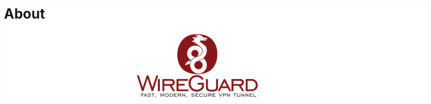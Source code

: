# About

<p align="center">
<img src="../_utilities/wireguard.png" width="250" alt="wireguard" title="wireguard" />
&nbsp;&nbsp;&nbsp;&nbsp;&nbsp;&nbsp;&nbsp;&nbsp;&nbsp;&nbsp;&nbsp;&nbsp;&nbsp;&nbsp;&nbsp;&nbsp;&nbsp;&nbsp;